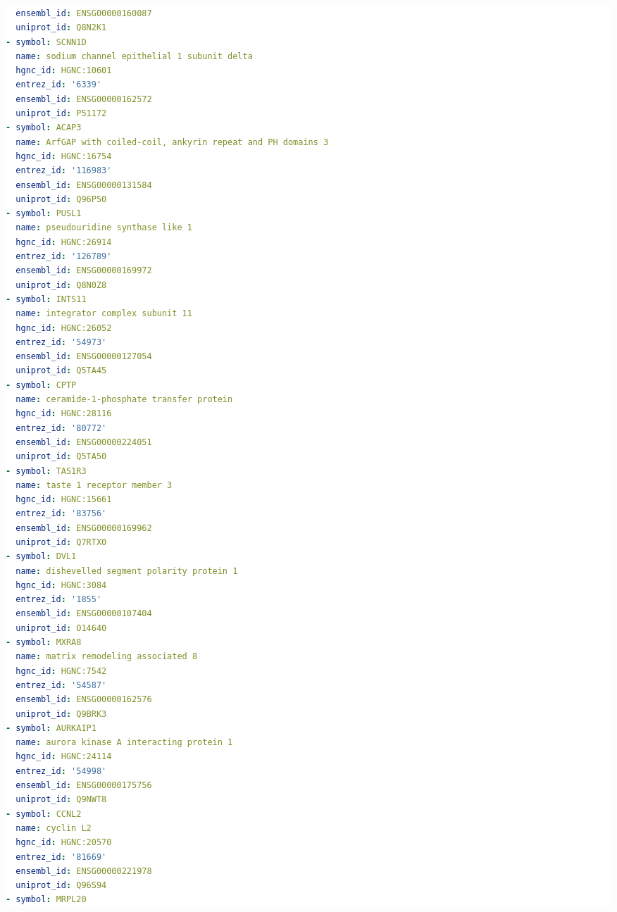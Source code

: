 ```yaml
  ensembl_id: ENSG00000160087
  uniprot_id: Q8N2K1
- symbol: SCNN1D
  name: sodium channel epithelial 1 subunit delta
  hgnc_id: HGNC:10601
  entrez_id: '6339'
  ensembl_id: ENSG00000162572
  uniprot_id: P51172
- symbol: ACAP3
  name: ArfGAP with coiled-coil, ankyrin repeat and PH domains 3
  hgnc_id: HGNC:16754
  entrez_id: '116983'
  ensembl_id: ENSG00000131584
  uniprot_id: Q96P50
- symbol: PUSL1
  name: pseudouridine synthase like 1
  hgnc_id: HGNC:26914
  entrez_id: '126789'
  ensembl_id: ENSG00000169972
  uniprot_id: Q8N0Z8
- symbol: INTS11
  name: integrator complex subunit 11
  hgnc_id: HGNC:26052
  entrez_id: '54973'
  ensembl_id: ENSG00000127054
  uniprot_id: Q5TA45
- symbol: CPTP
  name: ceramide-1-phosphate transfer protein
  hgnc_id: HGNC:28116
  entrez_id: '80772'
  ensembl_id: ENSG00000224051
  uniprot_id: Q5TA50
- symbol: TAS1R3
  name: taste 1 receptor member 3
  hgnc_id: HGNC:15661
  entrez_id: '83756'
  ensembl_id: ENSG00000169962
  uniprot_id: Q7RTX0
- symbol: DVL1
  name: dishevelled segment polarity protein 1
  hgnc_id: HGNC:3084
  entrez_id: '1855'
  ensembl_id: ENSG00000107404
  uniprot_id: O14640
- symbol: MXRA8
  name: matrix remodeling associated 8
  hgnc_id: HGNC:7542
  entrez_id: '54587'
  ensembl_id: ENSG00000162576
  uniprot_id: Q9BRK3
- symbol: AURKAIP1
  name: aurora kinase A interacting protein 1
  hgnc_id: HGNC:24114
  entrez_id: '54998'
  ensembl_id: ENSG00000175756
  uniprot_id: Q9NWT8
- symbol: CCNL2
  name: cyclin L2
  hgnc_id: HGNC:20570
  entrez_id: '81669'
  ensembl_id: ENSG00000221978
  uniprot_id: Q96S94
- symbol: MRPL20
```